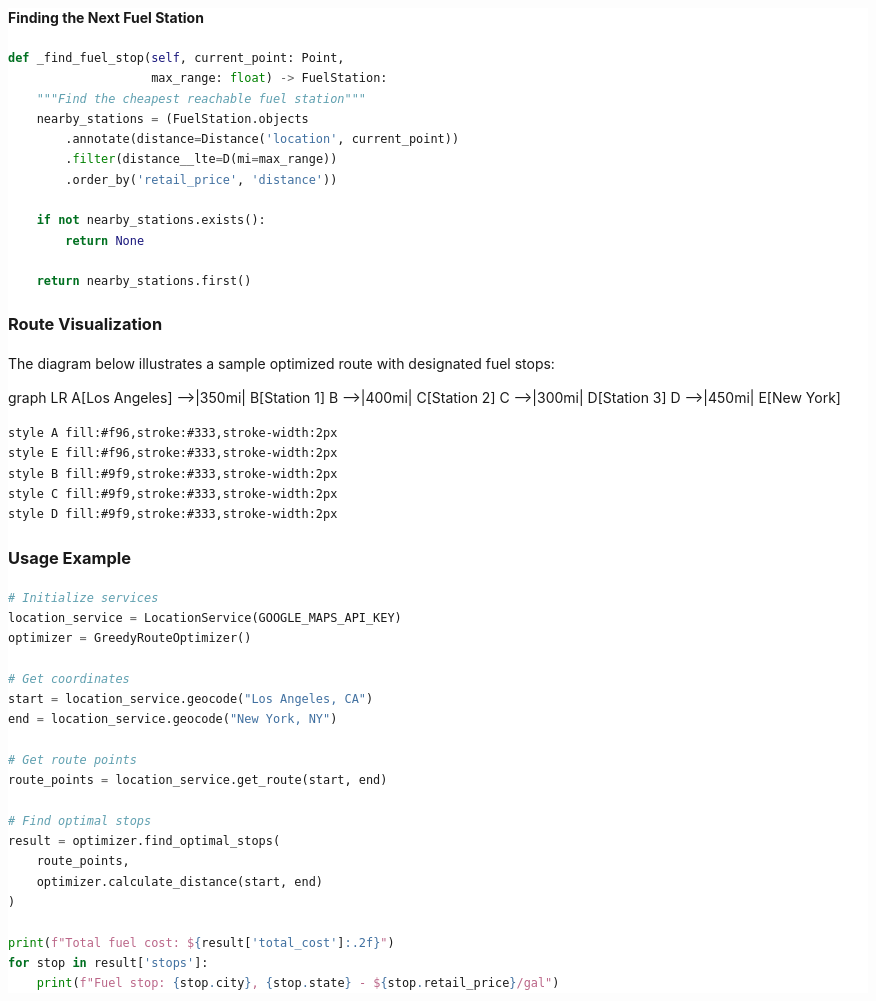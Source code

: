 #### Finding the Next Fuel Station

```python
def _find_fuel_stop(self, current_point: Point, 
                    max_range: float) -> FuelStation:
    """Find the cheapest reachable fuel station"""
    nearby_stations = (FuelStation.objects
        .annotate(distance=Distance('location', current_point))
        .filter(distance__lte=D(mi=max_range))
        .order_by('retail_price', 'distance'))
    
    if not nearby_stations.exists():
        return None
        
    return nearby_stations.first()
```

### Route Visualization

The diagram below illustrates a sample optimized route with designated fuel stops:

<div class="mermaid">
graph LR
    A[Los Angeles] -->|350mi| B[Station 1]
    B -->|400mi| C[Station 2]
    C -->|300mi| D[Station 3]
    D -->|450mi| E[New York]
    
    style A fill:#f96,stroke:#333,stroke-width:2px
    style E fill:#f96,stroke:#333,stroke-width:2px
    style B fill:#9f9,stroke:#333,stroke-width:2px
    style C fill:#9f9,stroke:#333,stroke-width:2px
    style D fill:#9f9,stroke:#333,stroke-width:2px
</div>

### Usage Example
```python
# Initialize services
location_service = LocationService(GOOGLE_MAPS_API_KEY)
optimizer = GreedyRouteOptimizer()

# Get coordinates
start = location_service.geocode("Los Angeles, CA")
end = location_service.geocode("New York, NY")

# Get route points
route_points = location_service.get_route(start, end)

# Find optimal stops
result = optimizer.find_optimal_stops(
    route_points,
    optimizer.calculate_distance(start, end)
)

print(f"Total fuel cost: ${result['total_cost']:.2f}")
for stop in result['stops']:
    print(f"Fuel stop: {stop.city}, {stop.state} - ${stop.retail_price}/gal")
```
